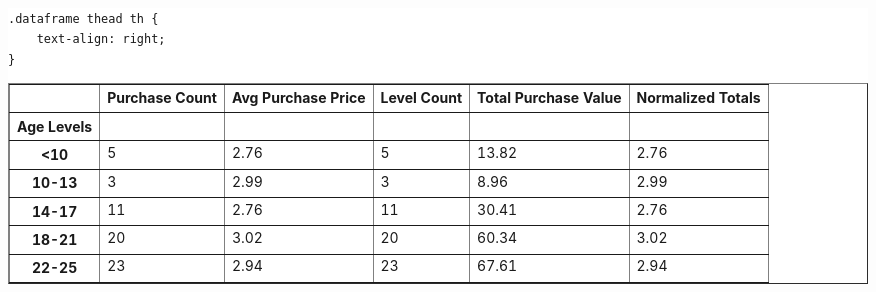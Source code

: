     .dataframe thead th {
        text-align: right;
    }
</style>
<table border="1" class="dataframe">
  <thead>
    <tr style="text-align: right;">
      <th></th>
      <th>Purchase Count</th>
      <th>Avg Purchase Price</th>
      <th>Level Count</th>
      <th>Total Purchase Value</th>
      <th>Normalized Totals</th>
    </tr>
    <tr>
      <th>Age Levels</th>
      <th></th>
      <th></th>
      <th></th>
      <th></th>
      <th></th>
    </tr>
  </thead>
  <tbody>
    <tr>
      <th>&lt;10</th>
      <td>5</td>
      <td>2.76</td>
      <td>5</td>
      <td>13.82</td>
      <td>2.76</td>
    </tr>
    <tr>
      <th>10-13</th>
      <td>3</td>
      <td>2.99</td>
      <td>3</td>
      <td>8.96</td>
      <td>2.99</td>
    </tr>
    <tr>
      <th>14-17</th>
      <td>11</td>
      <td>2.76</td>
      <td>11</td>
      <td>30.41</td>
      <td>2.76</td>
    </tr>
    <tr>
      <th>18-21</th>
      <td>20</td>
      <td>3.02</td>
      <td>20</td>
      <td>60.34</td>
      <td>3.02</td>
    </tr>
    <tr>
      <th>22-25</th>
      <td>23</td>
      <td>2.94</td>
      <td>23</td>
      <td>67.61</td>
      <td>2.94</td>
    </tr>